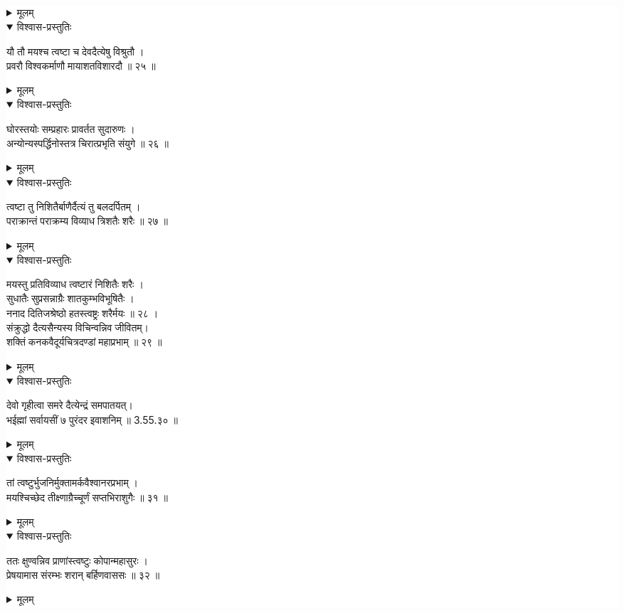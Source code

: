 <details><summary>मूलम्</summary></details>

<details open><summary>विश्वास-प्रस्तुतिः</summary>

यौ तौ मयश्च त्वष्टा च देवदैत्येषु विश्रुतौ ।  
प्रवरौ विश्वकर्माणौ मायाशतविशारदौ ॥ २५ ॥
</details>

<details><summary>मूलम्</summary></details>

<details open><summary>विश्वास-प्रस्तुतिः</summary>

घोरस्तयोः सम्प्रहारः प्रावर्तत सुदारुणः ।  
अन्योन्यस्पर्द्धिनोस्तत्र चिरात्प्रभृति संयुगे ॥ २६ ॥
</details>

<details><summary>मूलम्</summary></details>

<details open><summary>विश्वास-प्रस्तुतिः</summary>

त्वष्टा तु निशितैर्बाणैर्दैत्यं तु बलदर्पितम् ।  
पराक्रान्तं पराक्रम्य विव्याध त्रिशतैः शरैः ॥ २७ ॥
</details>

<details><summary>मूलम्</summary></details>

<details open><summary>विश्वास-प्रस्तुतिः</summary>

मयस्तु प्रतिविव्याध त्वष्टारं निशितैः शरैः ।  
सुधातैः सुप्रसन्नाग्रैः शातकुम्भविभूषितैः ।  
ननाद दितिजश्रेष्ठो हतस्त्वष्ट्रः शरैर्मयः ॥ २८ ।  
संक्रुद्धो दैत्यसैन्यस्य विचिन्वन्निव जीवितम्।  
शक्तिं कनकवैदूर्यचित्रदण्डां महाप्रभाम् ॥ २९ ॥
</details>

<details><summary>मूलम्</summary></details>

<details open><summary>विश्वास-प्रस्तुतिः</summary>

देवो गृहीत्वा समरे दैत्येन्द्रं समपातयत्।  
भईह्मां सर्वायसीं ७ पुरंदर इवाशनिम् ॥ 3.55.३० ॥
</details>

<details><summary>मूलम्</summary></details>

<details open><summary>विश्वास-प्रस्तुतिः</summary>

तां त्वष्टुर्भुजनिर्मुक्तामर्कवैश्वानरप्रभाम् ।  
मयश्चिच्छेद तीक्ष्णाग्रैच्चूर्णं सप्तभिराशुगैः ॥ ३१ ॥
</details>

<details><summary>मूलम्</summary></details>

<details open><summary>विश्वास-प्रस्तुतिः</summary>

ततः क्षुण्वन्निव प्राणांस्त्वष्टुः कोपान्महासुरः ।  
प्रेषयामास संरम्भः शरान् बर्हिणवाससः ॥ ३२ ॥
</details>

<details><summary>मूलम्</summary></details>
